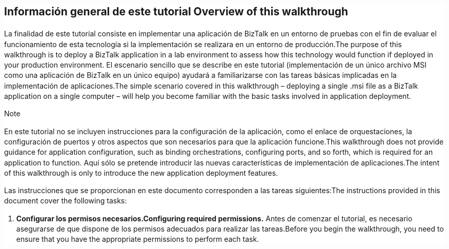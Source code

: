 ##  <span data-ttu-id="7bfe2-153"><a name="BKMK_Overview"></a>Información general de este tutorial</span><span class="sxs-lookup"><span data-stu-id="7bfe2-153"><a name="BKMK_Overview"></a> Overview of this walkthrough</span></span>  
 <span data-ttu-id="7bfe2-154">La finalidad de este tutorial consiste en implementar una aplicación de BizTalk en un entorno de pruebas con el fin de evaluar el funcionamiento de esta tecnología si la implementación se realizara en un entorno de producción.</span><span class="sxs-lookup"><span data-stu-id="7bfe2-154">The purpose of this walkthrough is to deploy a BizTalk application in a lab environment to assess how this technology would function if deployed in your production environment.</span></span> <span data-ttu-id="7bfe2-155">El escenario sencillo que se describe en este tutorial (implementación de un único archivo MSI como una aplicación de BizTalk en un único equipo) ayudará a familiarizarse con las tareas básicas implicadas en la implementación de aplicaciones.</span><span class="sxs-lookup"><span data-stu-id="7bfe2-155">The simple scenario covered in this walkthrough – deploying a single .msi file as a BizTalk application on a single computer – will help you become familiar with the basic tasks involved in application deployment.</span></span>  
  
> [!NOTE]
>  <span data-ttu-id="7bfe2-156">En este tutorial no se incluyen instrucciones para la configuración de la aplicación, como el enlace de orquestaciones, la configuración de puertos y otros aspectos que son necesarios para que la aplicación funcione.</span><span class="sxs-lookup"><span data-stu-id="7bfe2-156">This walkthrough does not provide guidance for application configuration, such as binding orchestrations, configuring ports, and so forth, which is required for an application to function.</span></span> <span data-ttu-id="7bfe2-157">Aquí sólo se pretende introducir las nuevas características de implementación de aplicaciones.</span><span class="sxs-lookup"><span data-stu-id="7bfe2-157">The intent of this walkthrough is only to introduce the new application deployment features.</span></span>  
  
 <span data-ttu-id="7bfe2-158">Las instrucciones que se proporcionan en este documento corresponden a las tareas siguientes:</span><span class="sxs-lookup"><span data-stu-id="7bfe2-158">The instructions provided in this document cover the following tasks:</span></span>  
  
1.  <span data-ttu-id="7bfe2-159">**Configurar los permisos necesarios.**</span><span class="sxs-lookup"><span data-stu-id="7bfe2-159">**Configuring required permissions.**</span></span> <span data-ttu-id="7bfe2-160">Antes de comenzar el tutorial, es necesario asegurarse de que dispone de los permisos adecuados para realizar las tareas.</span><span class="sxs-lookup"><span data-stu-id="7bfe2-160">Before you begin the walkthrough, you need to ensure that you have the appropriate permissions to perform each task.</span></span>  
  